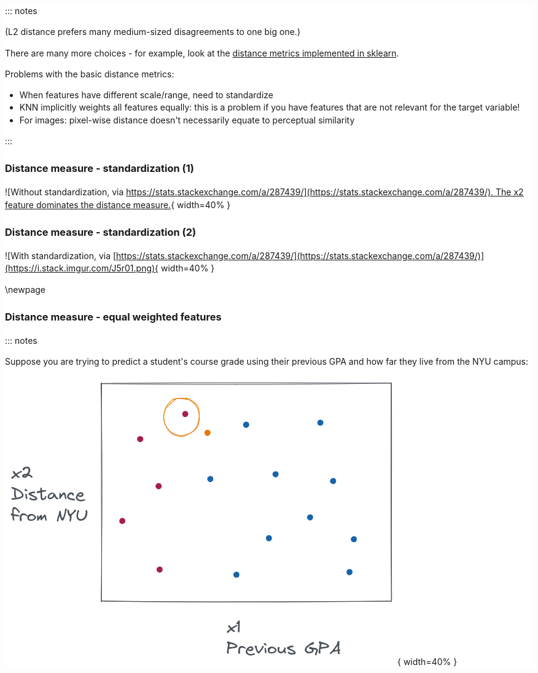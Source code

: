 ::: notes

(L2 distance prefers many medium-sized disagreements to one big one.)

There are many more choices - for example, look at the [distance metrics implemented in sklearn](https://scikit-learn.org/stable/modules/generated/sklearn.neighbors.DistanceMetric.html).

Problems with the basic distance metrics: 

* When features have different scale/range, need to standardize
* KNN implicitly weights all features equally: this is a problem if you have features that are not relevant for the target variable!
* For images: pixel-wise distance doesn't necessarily equate to perceptual similarity

:::


### Distance measure - standardization (1)

![Without standardization, via [https://stats.stackexchange.com/a/287439/](https://stats.stackexchange.com/a/287439/). The x2 feature dominates the distance measure.](https://i.stack.imgur.com/OCUmI.png){ width=40% }


### Distance measure - standardization (2)

![With standardization, via [https://stats.stackexchange.com/a/287439/](https://stats.stackexchange.com/a/287439/)](https://i.stack.imgur.com/J5r01.png){ width=40% }


\newpage

### Distance measure - equal weighted features

::: notes

Suppose you are trying to predict a student's course grade using their previous GPA and how far they live from the NYU campus:

![The training point circled in orange is the nearest neighbor, but it's not the most similar according to the only feature that matters (previous GPA). All features are weighted equally in the distance metric, regardless of their importance.](../images/5-irrelevant.png){ width=40% }
